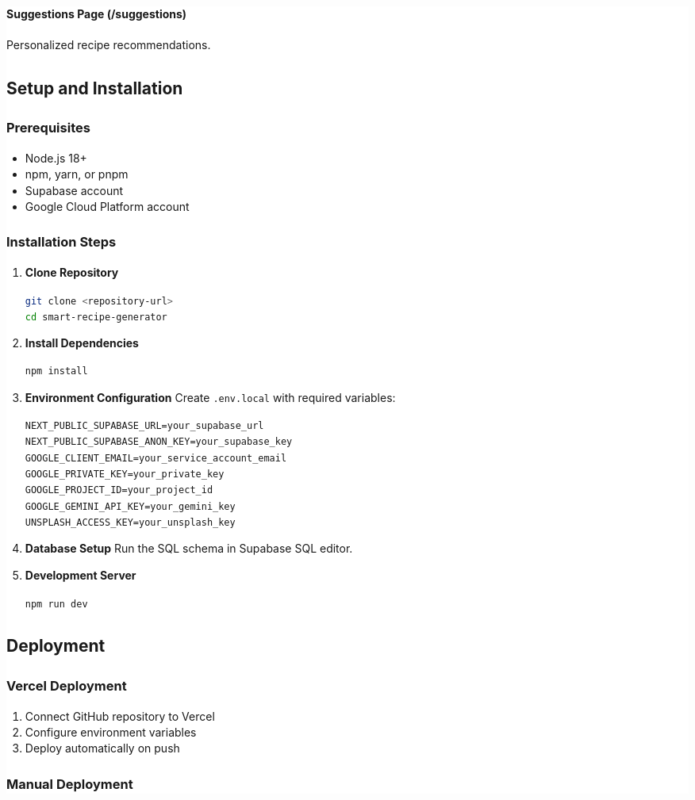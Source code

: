 #### Suggestions Page (/suggestions)
Personalized recipe recommendations.

## Setup and Installation

### Prerequisites

- Node.js 18+
- npm, yarn, or pnpm
- Supabase account
- Google Cloud Platform account

### Installation Steps

1. **Clone Repository**
   ```bash
   git clone <repository-url>
   cd smart-recipe-generator
   ```

2. **Install Dependencies**
   ```bash
   npm install
   ```

3. **Environment Configuration**
   Create `.env.local` with required variables:
   ```env
   NEXT_PUBLIC_SUPABASE_URL=your_supabase_url
   NEXT_PUBLIC_SUPABASE_ANON_KEY=your_supabase_key
   GOOGLE_CLIENT_EMAIL=your_service_account_email
   GOOGLE_PRIVATE_KEY=your_private_key
   GOOGLE_PROJECT_ID=your_project_id
   GOOGLE_GEMINI_API_KEY=your_gemini_key
   UNSPLASH_ACCESS_KEY=your_unsplash_key
   ```

4. **Database Setup**
   Run the SQL schema in Supabase SQL editor.

5. **Development Server**
   ```bash
   npm run dev
   ```

## Deployment

### Vercel Deployment

1. Connect GitHub repository to Vercel
2. Configure environment variables
3. Deploy automatically on push

### Manual Deployment

